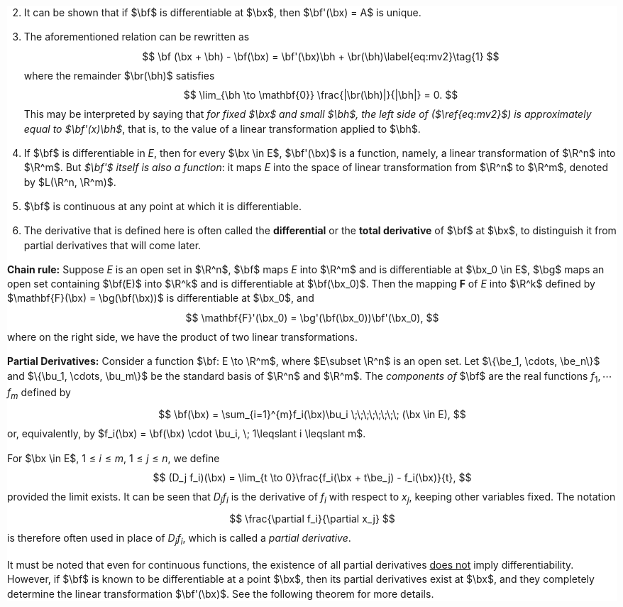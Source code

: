 2. It can be shown that if $\bf$ is differentiable at $\bx$, then $\bf'(\bx) = A$ is unique.

3. The aforementioned relation can be rewritten as
   $$
   \bf (\bx + \bh) - \bf(\bx) = \bf'(\bx)\bh + \br(\bh)\label{eq:mv2}\tag{1}
   $$
   where the remainder $\br(\bh)$ satisfies
   $$
   \lim_{\bh \to \mathbf{0}} \frac{|\br(\bh)|}{|\bh|} = 0.
   $$
   This may be interpreted by saying that _for fixed $\bx$ and small $\bh$, the left side of ($\ref{eq:mv2}$) is approximately equal to $\bf'(x)\bh$_, that is, to the value of a linear transformation applied to $\bh$.

4. If $\bf$ is differentiable in $E$, then for every $\bx \in E$, $\bf'(\bx)$ is a function, namely, a linear transformation of $\R^n$ into $\R^m$. But _$\bf'$ itself is also a function_: it maps $E$ into the space of linear transformation from $\R^n$ to $\R^m$, denoted by $L(\R^n, \R^m)$.

5. $\bf$ is continuous at any point at which it is differentiable.

6. The derivative that is defined here is often called the **differential** or the **total derivative** of $\bf$ at $\bx$, to distinguish it from partial derivatives that will come later.

**Chain rule:** Suppose $E$ is an open set in $\R^n$, $\bf$ maps $E$ into $\R^m$ and is differentiable at $\bx_0 \in E$, $\bg$ maps an open set containing $\bf(E)$ into $\R^k$ and is differentiable at $\bf(\bx_0)$. Then the mapping $\mathbf{F}$ of $E$ into $\R^k$ defined by $\mathbf{F}(\bx) = \bg(\bf(\bx))$ is differentiable at $\bx_0$, and 
$$
\mathbf{F}'(\bx_0) = \bg'(\bf(\bx_0))\bf'(\bx_0),
$$
where on the right side, we have the product of two linear transformations.

**Partial Derivatives:** Consider a function $\bf: E \to \R^m$, where $E\subset \R^n$ is an open set. Let $\{\be_1, \cdots, \be_n\}$ and $\{\bu_1, \cdots, \bu_m\}$ be the standard basis of $\R^n$ and $\R^m$. The _components of_ $\bf$ are the real functions $f_1, \cdots f_m$ defined by
$$
\bf(\bx) = \sum_{i=1}^{m}f_i(\bx)\bu_i \;\;\;\;\;\;\;\; (\bx \in E),
$$
or, equivalently, by $f_i(\bx) = \bf(\bx) \cdot \bu_i, \; 1\leqslant i \leqslant m$.

For $\bx \in E$, $1\leqslant i \leqslant m$, $1 \leqslant j \leqslant n$, we define
$$
(D_j f_i)(\bx) = \lim_{t \to 0}\frac{f_i(\bx + t\be_j) - f_i(\bx)}{t},
$$
provided the limit exists. It can be seen that $D_jf_i$ is the derivative of $f_i$ with respect to $x_j$, keeping other variables fixed. The notation
$$
\frac{\partial f_i}{\partial x_j}
$$
is therefore often used in place of $D_jf_i$, which is called a _partial derivative_.

It must be noted that even for continuous functions, the existence of all partial derivatives <u>does not</u> imply differentiability. However, if $\bf$ is known to be differentiable at a point $\bx$, then its partial derivatives exist at $\bx$, and they completely determine the linear transformation $\bf'(\bx)$. See the following theorem for more details.

